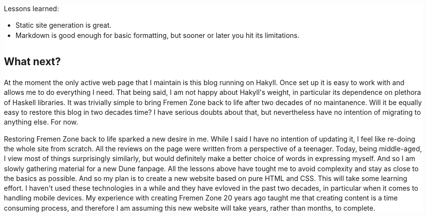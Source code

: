 Lessons learned:

  * Static site generation is great.
  * Markdown is good enough for basic formatting, but sooner or later you hit
    its limitations.


What next?
----------

At the moment the only active web page that I maintain is this blog running on
Hakyll.  Once set up it is easy to work with and allows me to do everything I
need.  That being said, I am not happy about Hakyll's weight, in particular its
dependence on plethora of Haskell libraries.  It was trivially simple to bring
Fremen Zone back to life after two decades of no maintanence.  Will it be
equally easy to restore this blog in two decades time?  I have serious doubts
about that, but nevertheless have no intention of migrating to anything else.
For now.

Restoring Fremen Zone back to life sparked a new desire in me.  While I said I
have no intention of updating it, I feel like re-doing the whole site from
scratch.  All the reviews on the page were written from a perspective of a
teenager.  Today, being middle-aged, I view most of things surprisingly
similarly, but would definitely make a better choice of words in expressing
myself.  And so I am slowly gathering material for a new Dune fanpage.  All the
lessons above have tought me to avoid complexity and stay as close to the basics
as possible.  And so my plan is to create a new website based on pure HTML and
CSS.  This will take some learning effort.  I haven't used these technologies in
a while and they have evloved in the past two decades, in particular when it
comes to handling mobile devices.  My experience with creating Fremen Zone 20
years ago taught me that creating content is a time consuming process, and
therefore I am assuming this new website will take years, rather than months, to
complete.


[^1]: I think they still are abandonware?  I don't think there is any legal way
      of obtaining them, except for second-hand market.

[^2]: Official English translations of "Politechnika Łódzka" changed over time.
      When I started my work it was Technical University of Lodz but sometime
      around 2013, I think, it changed to Lodz University of Technology.

[^3]: I can't overstate how good a thing this is.  I have revisited some of my
      blog entries and found them extremely helpful and was grateful to myself
      that I took the time to write them.

[^4]: The term "cyberbrain" comes from Ghost in the Shell and referes to
      cybernetic brain replacements used in the manga and its anime adaptation.

[^5]: I am not sure whether this is still the case. Based on bits and pieces of
      information I was able to find on the Internet I think gollum and the
      engine that currently powers GitHub wikis are technically separate
      codebases, but gollum strives to remain fully compatible with GitHub.
